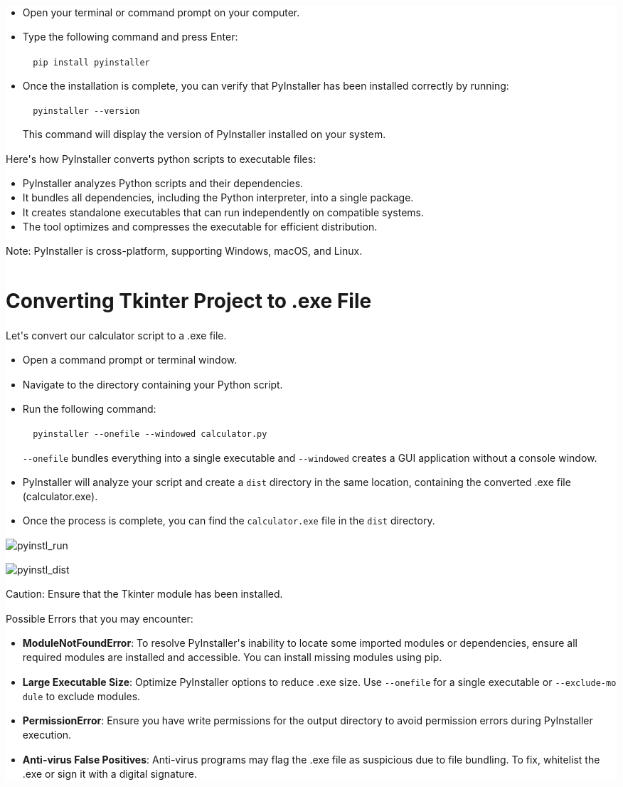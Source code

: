 - Open your terminal or command prompt on your computer.
- Type the following command and press Enter:
   
		pip install pyinstaller
- Once the installation is complete, you can verify that PyInstaller has been installed correctly by running:

		pyinstaller --version

   This command will display the version of PyInstaller installed on your system.

Here's how PyInstaller converts python scripts to executable files:
- PyInstaller analyzes Python scripts and their dependencies.
- It bundles all dependencies, including the Python interpreter, into a single package.
- It creates standalone executables that can run independently on compatible systems.
- The tool optimizes and compresses the executable for efficient distribution.

<div class="div-blue"> <span class="alert-header">Note:</span> <span class="alert-body"> PyInstaller is cross-platform, supporting Windows, macOS, and Linux.</span> </div>

# Converting Tkinter Project to .exe File
Let's convert our calculator script to a .exe file.

- Open a command prompt or terminal window.
- Navigate to the directory containing your Python script.
- Run the following command:

		pyinstaller --onefile --windowed calculator.py

	`--onefile` bundles everything into a single executable and `--windowed` creates a GUI application without a console window.
- PyInstaller will analyze your script and create a `dist` directory in the same location, containing the converted .exe file (calculator.exe).
- Once the process is complete, you can find the `calculator.exe` file in the `dist` directory.

![pyinstl_run][6]

![pyinstl_dist][7]

<div class="div-red"> <span class="alert-header">Caution:</span> <span class="alert-body"> Ensure that the Tkinter module has been installed.</span> </div>

Possible Errors that you may encounter:

- **ModuleNotFoundError**: To resolve PyInstaller's inability to locate some imported modules or dependencies, ensure all required modules are installed and accessible. You can install missing modules using pip.

- **Large Executable Size**: Optimize PyInstaller options to reduce .exe size. Use `--onefile` for a single executable or `--exclude-module` to exclude modules.

- **PermissionError**: Ensure you have write permissions for the output directory to avoid permission errors during PyInstaller execution.

- **Anti-virus False Positives**: Anti-virus programs may flag the .exe file as suspicious due to file bundling. To fix, whitelist the .exe or sign it with a digital signature.


[1]: https://www.python.org/downloads
[2]: https://docs.python.org/3/library/tkinter.html
[3]: https://coderlegion.com/190/introduction-to-tkinter-library-in-python
[4]: https://docs.python.org/3/library/tk.html
[5]: https://github.com/VAIJ-TEJAS/LogicLair_Articles/blob/main/How%20to%20make%20.exe%20setup%20file%20for%20your%20tkinter%20projects/pyinstl_calculator.png
[6]: https://github.com/VAIJ-TEJAS/LogicLair_Articles/blob/main/How%20to%20make%20.exe%20setup%20file%20for%20your%20tkinter%20projects/pyinstl_run.png
[7]: https://github.com/VAIJ-TEJAS/LogicLair_Articles/blob/main/How%20to%20make%20.exe%20setup%20file%20for%20your%20tkinter%20projects/pyinstl_dist.png
[8]: https://github.com/VAIJ-TEJAS/LogicLair_Articles/blob/main/How%20to%20make%20.exe%20setup%20file%20for%20your%20tkinter%20projects/pyinstl_execfile1.png
[9]: https://github.com/VAIJ-TEJAS/LogicLair_Articles/blob/main/How%20to%20make%20.exe%20setup%20file%20for%20your%20tkinter%20projects/pyinstl_execfile2.png
[10]: https://github.com/VAIJ-TEJAS/LogicLair_Articles/blob/main/How%20to%20make%20.exe%20setup%20file%20for%20your%20tkinter%20projects/pyinstl_execfile3.png
[11]: https://github.com/VAIJ-TEJAS/LogicLair_Articles/blob/main/How%20to%20make%20.exe%20setup%20file%20for%20your%20tkinter%20projects/pyinstl_flowchart.png
[12]: https://github.com/VAIJ-TEJAS/LogicLair_Articles/blob/main/How%20to%20make%20.exe%20setup%20file%20for%20your%20tkinter%20projects/pyinstl_add_run.png
[13]: https://github.com/VAIJ-TEJAS/LogicLair_Articles/blob/main/How%20to%20make%20.exe%20setup%20file%20for%20your%20tkinter%20projects/pyinstl_add_dist.png
[14]: https://github.com/VAIJ-TEJAS/LogicLair_Articles/blob/main/How%20to%20make%20.exe%20setup%20file%20for%20your%20tkinter%20projects